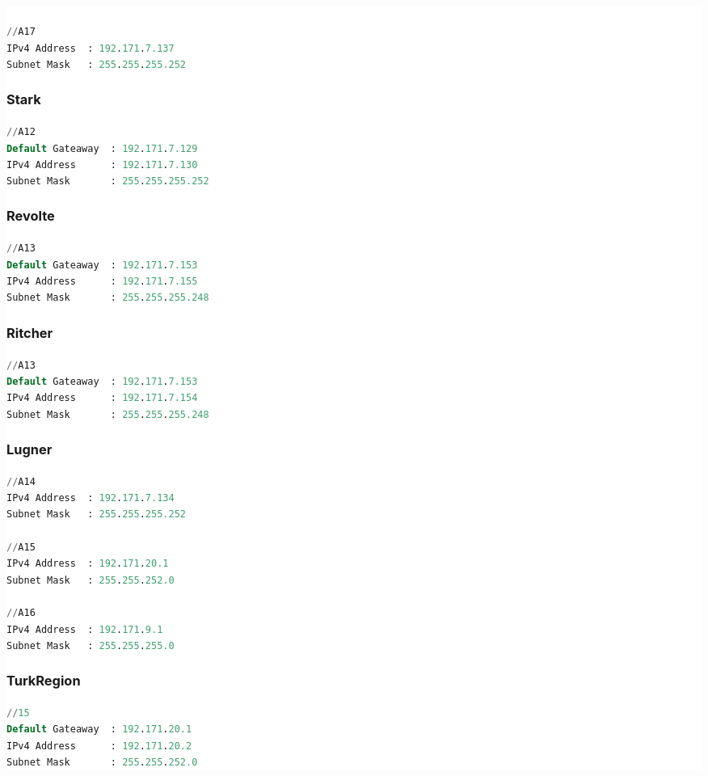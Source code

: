 ```sql

//A17
IPv4 Address  : 192.171.7.137
Subnet Mask   : 255.255.255.252
```

### Stark

```sql
//A12
Default Gateaway  : 192.171.7.129
IPv4 Address      : 192.171.7.130
Subnet Mask       : 255.255.255.252
```

### Revolte

```sql
//A13
Default Gateaway  : 192.171.7.153
IPv4 Address      : 192.171.7.155
Subnet Mask       : 255.255.255.248
```

### Ritcher

```sql
//A13
Default Gateaway  : 192.171.7.153
IPv4 Address      : 192.171.7.154
Subnet Mask       : 255.255.255.248
```

### Lugner

```sql
//A14
IPv4 Address  : 192.171.7.134
Subnet Mask   : 255.255.255.252

//A15
IPv4 Address  : 192.171.20.1
Subnet Mask   : 255.255.252.0

//A16
IPv4 Address  : 192.171.9.1
Subnet Mask   : 255.255.255.0
```

### TurkRegion

```sql
//15
Default Gateaway  : 192.171.20.1
IPv4 Address      : 192.171.20.2
Subnet Mask       : 255.255.252.0
```
